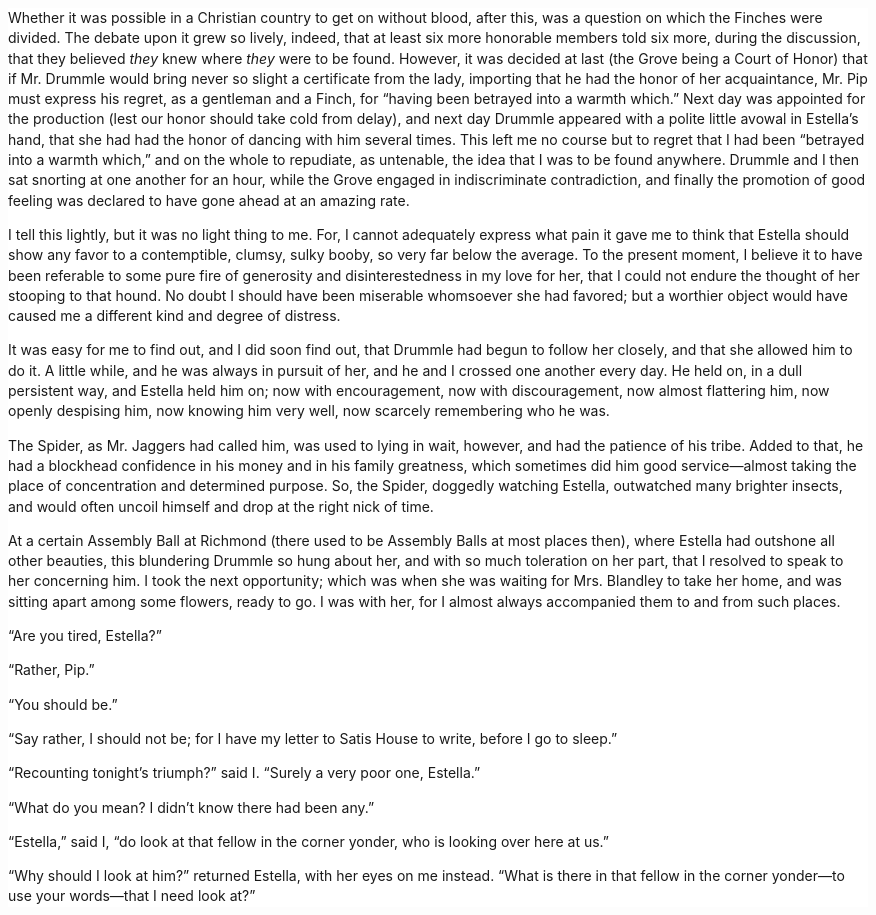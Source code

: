 Whether it was possible in a Christian country to get on without blood, after this, was a question on which the Finches were divided. The debate upon it grew so lively, indeed, that at least six more honorable members told six more, during the discussion, that they believed _they_ knew where _they_ were to be found. However, it was decided at last \(the Grove being a Court of Honor\) that if Mr. Drummle would bring never so slight a certificate from the lady, importing that he had the honor of her acquaintance, Mr. Pip must express his regret, as a gentleman and a Finch, for “having been betrayed into a warmth which.” Next day was appointed for the production \(lest our honor should take cold from delay\), and next day Drummle appeared with a polite little avowal in Estella’s hand, that she had had the honor of dancing with him several times. This left me no course but to regret that I had been “betrayed into a warmth which,” and on the whole to repudiate, as untenable, the idea that I was to be found anywhere. Drummle and I then sat snorting at one another for an hour, while the Grove engaged in indiscriminate contradiction, and finally the promotion of good feeling was declared to have gone ahead at an amazing rate.

I tell this lightly, but it was no light thing to me. For, I cannot adequately express what pain it gave me to think that Estella should show any favor to a contemptible, clumsy, sulky booby, so very far below the average. To the present moment, I believe it to have been referable to some pure fire of generosity and disinterestedness in my love for her, that I could not endure the thought of her stooping to that hound. No doubt I should have been miserable whomsoever she had favored; but a worthier object would have caused me a different kind and degree of distress.

It was easy for me to find out, and I did soon find out, that Drummle had begun to follow her closely, and that she allowed him to do it. A little while, and he was always in pursuit of her, and he and I crossed one another every day. He held on, in a dull persistent way, and Estella held him on; now with encouragement, now with discouragement, now almost flattering him, now openly despising him, now knowing him very well, now scarcely remembering who he was.

The Spider, as Mr. Jaggers had called him, was used to lying in wait, however, and had the patience of his tribe. Added to that, he had a blockhead confidence in his money and in his family greatness, which sometimes did him good service⁠—almost taking the place of concentration and determined purpose. So, the Spider, doggedly watching Estella, outwatched many brighter insects, and would often uncoil himself and drop at the right nick of time.

At a certain Assembly Ball at Richmond \(there used to be Assembly Balls at most places then\), where Estella had outshone all other beauties, this blundering Drummle so hung about her, and with so much toleration on her part, that I resolved to speak to her concerning him. I took the next opportunity; which was when she was waiting for Mrs. Blandley to take her home, and was sitting apart among some flowers, ready to go. I was with her, for I almost always accompanied them to and from such places.

“Are you tired, Estella?”

“Rather, Pip.”

“You should be.”

“Say rather, I should not be; for I have my letter to Satis House to write, before I go to sleep.”

“Recounting tonight’s triumph?” said I. “Surely a very poor one, Estella.”

“What do you mean? I didn’t know there had been any.”

“Estella,” said I, “do look at that fellow in the corner yonder, who is looking over here at us.”

“Why should I look at him?” returned Estella, with her eyes on me instead. “What is there in that fellow in the corner yonder⁠—to use your words⁠—that I need look at?”
